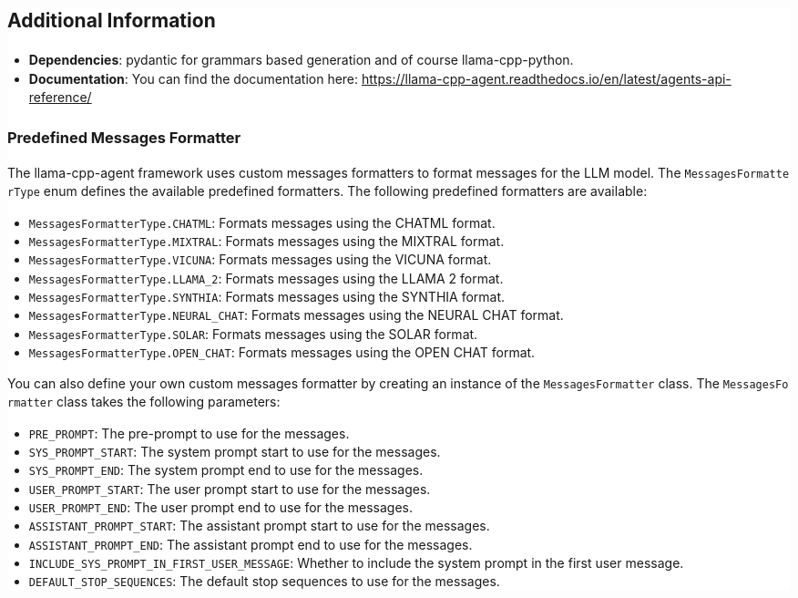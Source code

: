 
## Additional Information
- **Dependencies**: pydantic for grammars based generation and of course llama-cpp-python.
- **Documentation**: You can find the documentation here: https://llama-cpp-agent.readthedocs.io/en/latest/agents-api-reference/

### Predefined Messages Formatter
The llama-cpp-agent framework uses custom messages formatters to format messages for the LLM model. The `MessagesFormatterType` enum defines the available predefined formatters. The following predefined formatters are available:


- `MessagesFormatterType.CHATML`: Formats messages using the CHATML format.
- `MessagesFormatterType.MIXTRAL`: Formats messages using the MIXTRAL format.
- `MessagesFormatterType.VICUNA`: Formats messages using the VICUNA format.
- `MessagesFormatterType.LLAMA_2`: Formats messages using the LLAMA 2 format.
- `MessagesFormatterType.SYNTHIA`: Formats messages using the SYNTHIA format.
- `MessagesFormatterType.NEURAL_CHAT`: Formats messages using the NEURAL CHAT format.
- `MessagesFormatterType.SOLAR`: Formats messages using the SOLAR format.
- `MessagesFormatterType.OPEN_CHAT`: Formats messages using the OPEN CHAT format.


You can also define your own custom messages formatter by creating an instance of the `MessagesFormatter` class.
The `MessagesFormatter` class takes the following parameters:


- `PRE_PROMPT`: The pre-prompt to use for the messages.
- `SYS_PROMPT_START`: The system prompt start to use for the messages.
- `SYS_PROMPT_END`: The system prompt end to use for the messages.
- `USER_PROMPT_START`: The user prompt start to use for the messages.
- `USER_PROMPT_END`: The user prompt end to use for the messages.
- `ASSISTANT_PROMPT_START`: The assistant prompt start to use for the messages.
- `ASSISTANT_PROMPT_END`: The assistant prompt end to use for the messages.
- `INCLUDE_SYS_PROMPT_IN_FIRST_USER_MESSAGE`: Whether to include the system prompt in the first user message.
- `DEFAULT_STOP_SEQUENCES`: The default stop sequences to use for the messages.



